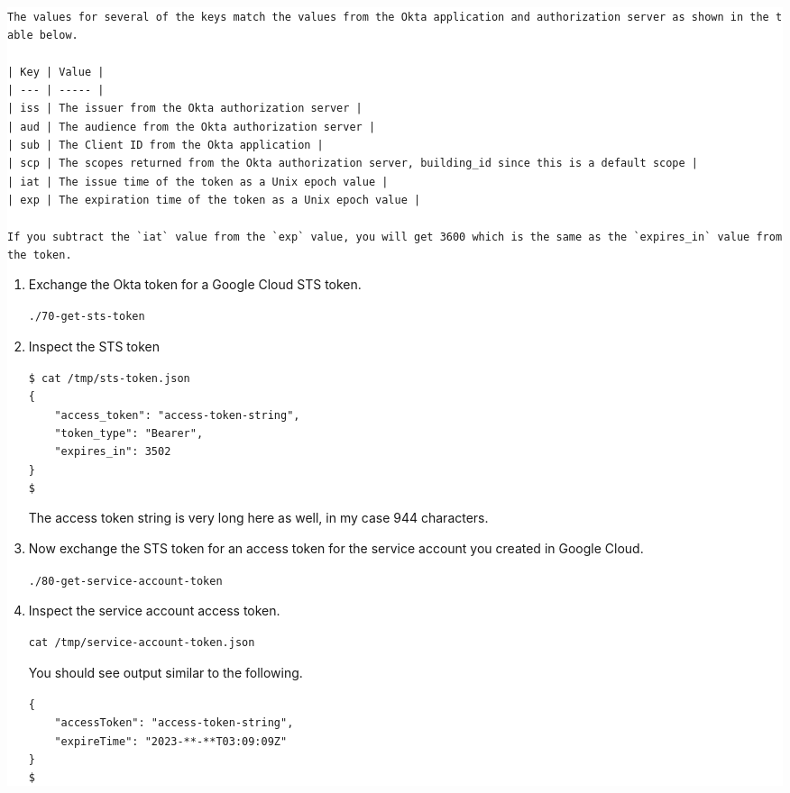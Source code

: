     The values for several of the keys match the values from the Okta application and authorization server as shown in the table below.

    | Key | Value |
    | --- | ----- |
    | iss | The issuer from the Okta authorization server |
    | aud | The audience from the Okta authorization server |
    | sub | The Client ID from the Okta application |
    | scp | The scopes returned from the Okta authorization server, building_id since this is a default scope |
    | iat | The issue time of the token as a Unix epoch value |
    | exp | The expiration time of the token as a Unix epoch value |

    If you subtract the `iat` value from the `exp` value, you will get 3600 which is the same as the `expires_in` value from the token.

1. Exchange the Okta token for a Google Cloud STS token.


    ```
    ./70-get-sts-token
    ```

1. Inspect the STS token

    ```
    $ cat /tmp/sts-token.json
    {
        "access_token": "access-token-string",
        "token_type": "Bearer",
        "expires_in": 3502
    }
    $
    ``` 

    The access token string is very long here as well, in my case 944 characters.

1. Now exchange the STS token for an access token for the service account you created in Google Cloud.

    ```
    ./80-get-service-account-token
    ```

1. Inspect the service account access token.

    ```
    cat /tmp/service-account-token.json
    ```

    You should see output similar to the following.
   
    ```
    {
        "accessToken": "access-token-string",
        "expireTime": "2023-**-**T03:09:09Z"
    }
    $
    ```
